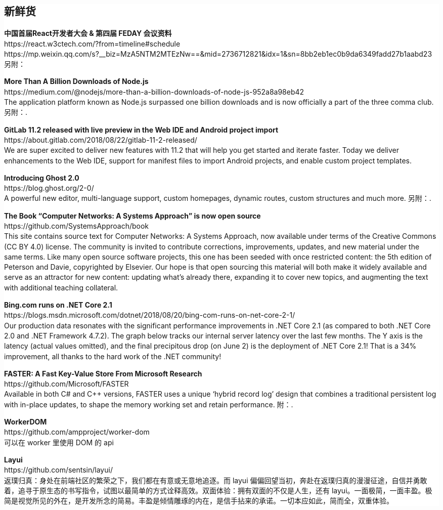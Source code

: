 <h2 id="section-1">新鲜货</h2>

<p><strong>中国首届React开发者大会 &amp; 第四届 FEDAY 会议资料</strong><br />
https://react.w3ctech.com/?from=timeline#schedule<br />
https://mp.weixin.qq.com/s?__biz=MzA5NTM2MTEzNw==&amp;mid=2736712821&amp;idx=1&amp;sn=8bb2eb1ec0b9da6349fadd27b1aabd23<br />
另附：</p>

<p><strong>More Than A Billion Downloads of Node.js</strong><br />
https://medium.com/@nodejs/more-than-a-billion-downloads-of-node-js-952a8a98eb42<br />
The application platform known as Node.js surpassed one billion downloads and is now officially a part of the three comma club. 另附：.</p>

<p><strong>GitLab 11.2 released with live preview in the Web IDE and Android project import</strong><br />
https://about.gitlab.com/2018/08/22/gitlab-11-2-released/<br />
We are super excited to deliver new features with 11.2 that will help you get started and iterate faster. Today we deliver enhancements to the Web IDE, support for manifest files to import Android projects, and enable custom project templates.</p>

<p><strong>Introducing Ghost 2.0</strong><br />
https://blog.ghost.org/2-0/<br />
A powerful new editor, multi-language support, custom homepages, dynamic routes, custom structures and much more. 另附：.</p>

<p><strong>The Book “Computer Networks: A Systems Approach” is now open source</strong><br />
https://github.com/SystemsApproach/book<br />
This site contains source text for Computer Networks: A Systems Approach, now available under terms of the Creative Commons (CC BY 4.0) license. The community is invited to contribute corrections, improvements, updates, and new material under the same terms. Like many open source software projects, this one has been seeded with once restricted content: the 5th edition of Peterson and Davie, copyrighted by Elsevier. Our hope is that open sourcing this material will both make it widely available and serve as an attractor for new content: updating what’s already there, expanding it to cover new topics, and augmenting the text with additional teaching collateral.</p>

<p><strong>Bing.com runs on .NET Core 2.1</strong><br />
https://blogs.msdn.microsoft.com/dotnet/2018/08/20/bing-com-runs-on-net-core-2-1/<br />
Our production data resonates with the significant performance improvements in .NET Core 2.1 (as compared to both .NET Core 2.0 and .NET Framework 4.7.2). The graph below tracks our internal server latency over the last few months. The Y axis is the latency (actual values omitted), and the final precipitous drop (on June 2) is the deployment of .NET Core 2.1! That is a 34% improvement, all thanks to the hard work of the .NET community!</p>

<p><strong>FASTER: A Fast Key-Value Store From Microsoft Research</strong><br />
https://github.com/Microsoft/FASTER<br />
Available in both C# and C++ versions, FASTER uses a unique ‘hybrid record log’ design that combines a traditional persistent log with in-place updates, to shape the memory working set and retain performance. 附：.</p>

<p><strong>WorkerDOM</strong><br />
https://github.com/ampproject/worker-dom<br />
可以在 worker 里使用 DOM 的 api</p>

<p><strong>Layui</strong><br />
https://github.com/sentsin/layui/<br />
返璞归真：身处在前端社区的繁荣之下，我们都在有意或无意地追逐。而 layui 偏偏回望当初，奔赴在返璞归真的漫漫征途，自信并勇敢着，追寻于原生态的书写指令，试图以最简单的方式诠释高效。双面体验：拥有双面的不仅是人生，还有 layui。一面极简，一面丰盈。极简是视觉所见的外在，是开发所念的简易。丰盈是倾情雕琢的内在，是信手拈来的承诺。一切本应如此，简而全，双重体验。</p>
